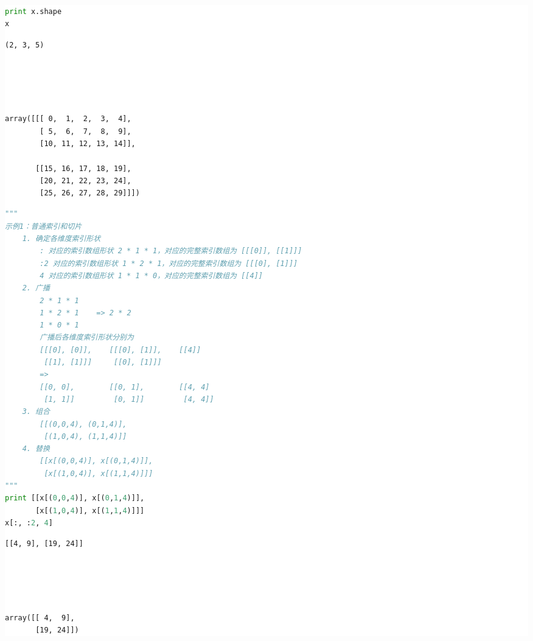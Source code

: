 


```python
print x.shape
x
```

    (2, 3, 5)





    array([[[ 0,  1,  2,  3,  4],
            [ 5,  6,  7,  8,  9],
            [10, 11, 12, 13, 14]],
    
           [[15, 16, 17, 18, 19],
            [20, 21, 22, 23, 24],
            [25, 26, 27, 28, 29]]])




```python
"""
示例1：普通索引和切片
    1. 确定各维度索引形状
        : 对应的索引数组形状 2 * 1 * 1，对应的完整索引数组为 [[[0]], [[1]]]
        :2 对应的索引数组形状 1 * 2 * 1，对应的完整索引数组为 [[[0], [1]]]
        4 对应的索引数组形状 1 * 1 * 0，对应的完整索引数组为 [[4]]
    2. 广播
        2 * 1 * 1
        1 * 2 * 1    => 2 * 2
        1 * 0 * 1
        广播后各维度索引形状分别为
        [[[0], [0]],    [[[0], [1]],    [[4]]
         [[1], [1]]]     [[0], [1]]]
        =>
        [[0, 0],        [[0, 1],        [[4, 4]
         [1, 1]]         [0, 1]]         [4, 4]]
    3. 组合
        [[(0,0,4), (0,1,4)],
         [(1,0,4), (1,1,4)]]
    4. 替换
        [[x[(0,0,4)], x[(0,1,4)]],
         [x[(1,0,4)], x[(1,1,4)]]]
"""
print [[x[(0,0,4)], x[(0,1,4)]],
       [x[(1,0,4)], x[(1,1,4)]]]
x[:, :2, 4]
```

    [[4, 9], [19, 24]]





    array([[ 4,  9],
           [19, 24]])
